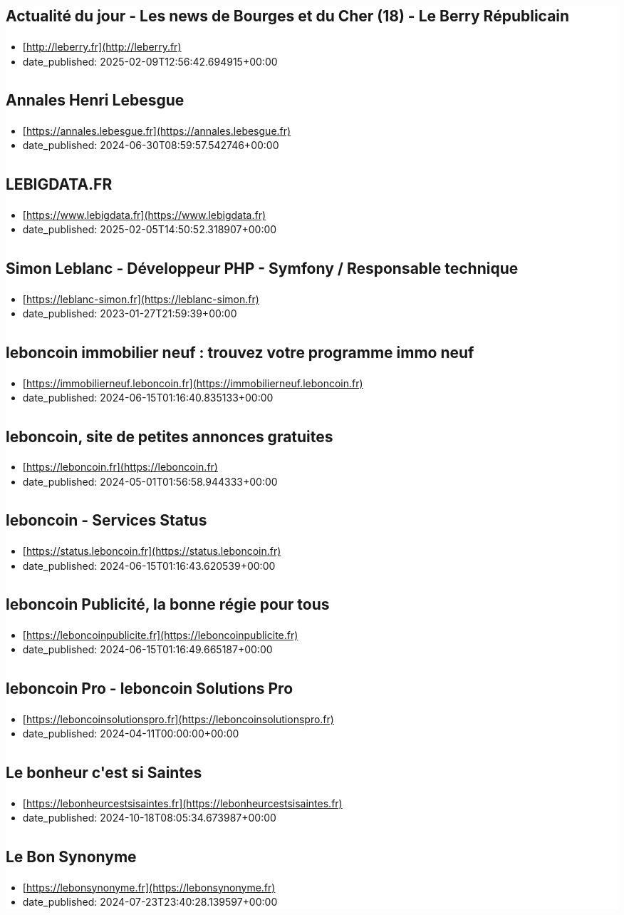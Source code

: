  ## Actualité du jour - Les news de Bourges et du Cher (18) - Le Berry Républicain
 - [http://leberry.fr](http://leberry.fr)
 - date_published: 2025-02-09T12:56:42.694915+00:00

 ## Annales Henri Lebesgue
 - [https://annales.lebesgue.fr](https://annales.lebesgue.fr)
 - date_published: 2024-06-30T08:59:57.542746+00:00

 ## LEBIGDATA.FR
 - [https://www.lebigdata.fr](https://www.lebigdata.fr)
 - date_published: 2025-02-05T14:50:52.318907+00:00

 ## Simon Leblanc - Développeur PHP - Symfony / Responsable technique
 - [https://leblanc-simon.fr](https://leblanc-simon.fr)
 - date_published: 2023-01-27T21:59:39+00:00

 ## leboncoin immobilier neuf : trouvez  votre programme immo neuf
 - [https://immobilierneuf.leboncoin.fr](https://immobilierneuf.leboncoin.fr)
 - date_published: 2024-06-15T01:16:40.835133+00:00

 ## leboncoin, site de petites annonces gratuites
 - [https://leboncoin.fr](https://leboncoin.fr)
 - date_published: 2024-05-01T01:56:58.944333+00:00

 ## leboncoin - Services Status
 - [https://status.leboncoin.fr](https://status.leboncoin.fr)
 - date_published: 2024-06-15T01:16:43.620539+00:00

 ## leboncoin Publicité, la bonne régie pour tous
 - [https://leboncoinpublicite.fr](https://leboncoinpublicite.fr)
 - date_published: 2024-06-15T01:16:49.665187+00:00

 ## leboncoin Pro - leboncoin Solutions Pro
 - [https://leboncoinsolutionspro.fr](https://leboncoinsolutionspro.fr)
 - date_published: 2024-04-11T00:00:00+00:00

 ## Le bonheur c'est si Saintes
 - [https://lebonheurcestsisaintes.fr](https://lebonheurcestsisaintes.fr)
 - date_published: 2024-10-18T08:05:34.673987+00:00

 ## Le Bon Synonyme
 - [https://lebonsynonyme.fr](https://lebonsynonyme.fr)
 - date_published: 2024-07-23T23:40:28.139597+00:00
